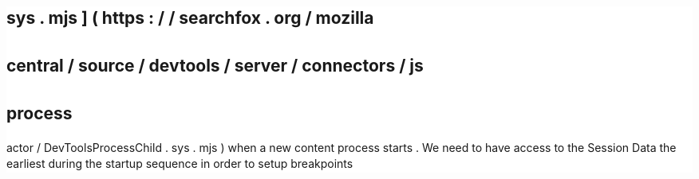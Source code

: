 sys
.
mjs
]
(
https
:
/
/
searchfox
.
org
/
mozilla
-
central
/
source
/
devtools
/
server
/
connectors
/
js
-
process
-
actor
/
DevToolsProcessChild
.
sys
.
mjs
)
when
a
new
content
process
starts
.
We
need
to
have
access
to
the
Session
Data
the
earliest
during
the
startup
sequence
in
order
to
setup
breakpoints